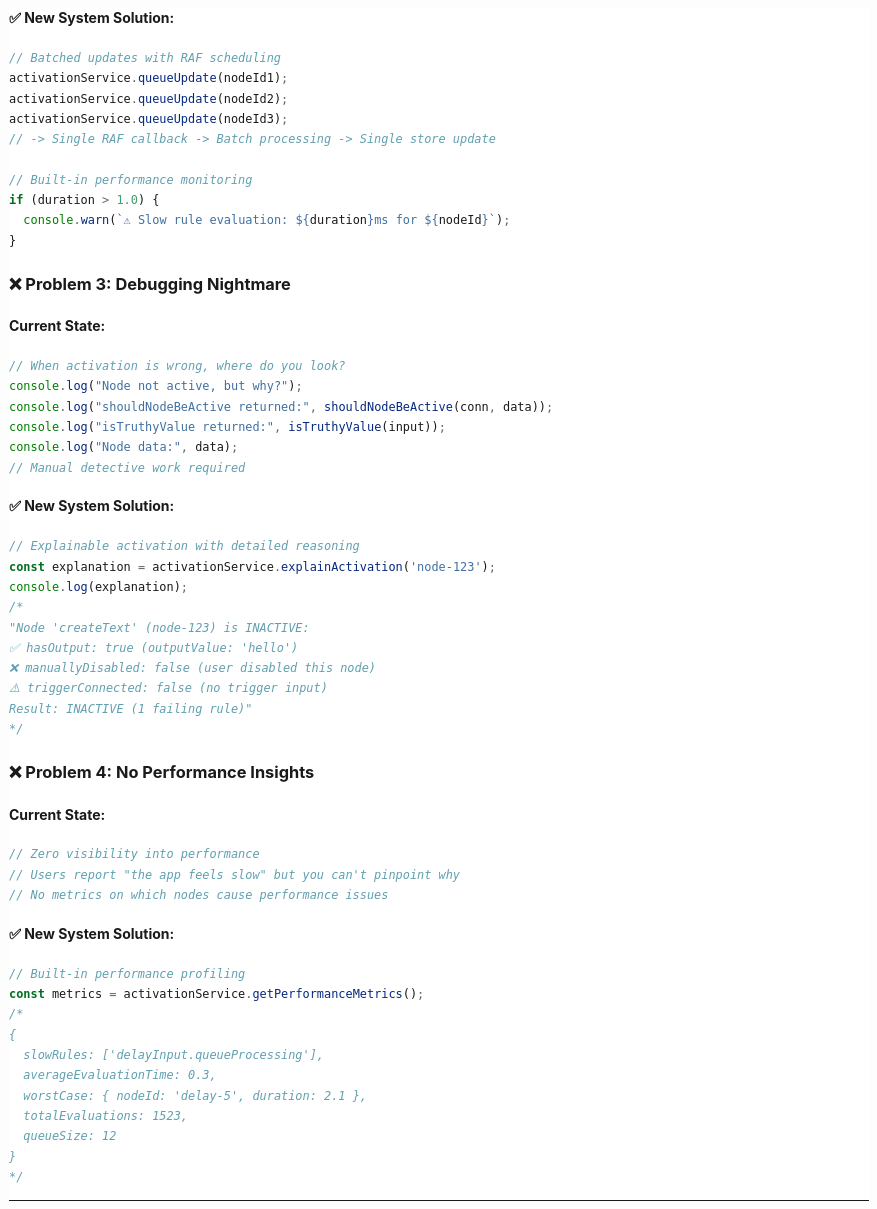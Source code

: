 #### **✅ New System Solution**:
```typescript
// Batched updates with RAF scheduling
activationService.queueUpdate(nodeId1);
activationService.queueUpdate(nodeId2);
activationService.queueUpdate(nodeId3);
// -> Single RAF callback -> Batch processing -> Single store update

// Built-in performance monitoring
if (duration > 1.0) {
  console.warn(`⚠️ Slow rule evaluation: ${duration}ms for ${nodeId}`);
}
```

### **❌ Problem 3: Debugging Nightmare**

#### **Current State**:
```typescript
// When activation is wrong, where do you look?
console.log("Node not active, but why?");
console.log("shouldNodeBeActive returned:", shouldNodeBeActive(conn, data));
console.log("isTruthyValue returned:", isTruthyValue(input));
console.log("Node data:", data);
// Manual detective work required
```

#### **✅ New System Solution**:
```typescript
// Explainable activation with detailed reasoning
const explanation = activationService.explainActivation('node-123');
console.log(explanation);
/*
"Node 'createText' (node-123) is INACTIVE:
✅ hasOutput: true (outputValue: 'hello')
❌ manuallyDisabled: false (user disabled this node)
⚠️ triggerConnected: false (no trigger input)
Result: INACTIVE (1 failing rule)"
*/
```

### **❌ Problem 4: No Performance Insights**

#### **Current State**:
```typescript
// Zero visibility into performance
// Users report "the app feels slow" but you can't pinpoint why
// No metrics on which nodes cause performance issues
```

#### **✅ New System Solution**:
```typescript
// Built-in performance profiling
const metrics = activationService.getPerformanceMetrics();
/*
{
  slowRules: ['delayInput.queueProcessing'],
  averageEvaluationTime: 0.3,
  worstCase: { nodeId: 'delay-5', duration: 2.1 },
  totalEvaluations: 1523,
  queueSize: 12
}
*/
```

---